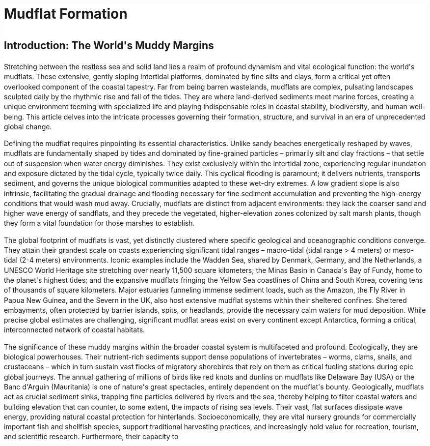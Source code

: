 
# Mudflat Formation

## Introduction: The World's Muddy Margins

Stretching between the restless sea and solid land lies a realm of profound dynamism and vital ecological function: the world's mudflats. These extensive, gently sloping intertidal platforms, dominated by fine silts and clays, form a critical yet often overlooked component of the coastal tapestry. Far from being barren wastelands, mudflats are complex, pulsating landscapes sculpted daily by the rhythmic rise and fall of the tides. They are where land-derived sediments meet marine forces, creating a unique environment teeming with specialized life and playing indispensable roles in coastal stability, biodiversity, and human well-being. This article delves into the intricate processes governing their formation, structure, and survival in an era of unprecedented global change.

Defining the mudflat requires pinpointing its essential characteristics. Unlike sandy beaches energetically reshaped by waves, mudflats are fundamentally shaped by tides and dominated by fine-grained particles – primarily silt and clay fractions – that settle out of suspension when water energy diminishes. They exist exclusively within the intertidal zone, experiencing regular inundation and exposure dictated by the tidal cycle, typically twice daily. This cyclical flooding is paramount; it delivers nutrients, transports sediment, and governs the unique biological communities adapted to these wet-dry extremes. A low gradient slope is also intrinsic, facilitating the gradual drainage and flooding necessary for fine sediment accumulation and preventing the high-energy conditions that would wash mud away. Crucially, mudflats are distinct from adjacent environments: they lack the coarser sand and higher wave energy of sandflats, and they precede the vegetated, higher-elevation zones colonized by salt marsh plants, though they form a vital foundation for those marshes to establish.

The global footprint of mudflats is vast, yet distinctly clustered where specific geological and oceanographic conditions converge. They attain their grandest scale on coasts experiencing significant tidal ranges – macro-tidal (tidal range > 4 meters) or meso-tidal (2-4 meters) environments. Iconic examples include the Wadden Sea, shared by Denmark, Germany, and the Netherlands, a UNESCO World Heritage site stretching over nearly 11,500 square kilometers; the Minas Basin in Canada's Bay of Fundy, home to the planet's highest tides; and the expansive mudflats fringing the Yellow Sea coastlines of China and South Korea, covering tens of thousands of square kilometers. Major estuaries funneling immense sediment loads, such as the Amazon, the Fly River in Papua New Guinea, and the Severn in the UK, also host extensive mudflat systems within their sheltered confines. Sheltered embayments, often protected by barrier islands, spits, or headlands, provide the necessary calm waters for mud deposition. While precise global estimates are challenging, significant mudflat areas exist on every continent except Antarctica, forming a critical, interconnected network of coastal habitats.

The significance of these muddy margins within the broader coastal system is multifaceted and profound. Ecologically, they are biological powerhouses. Their nutrient-rich sediments support dense populations of invertebrates – worms, clams, snails, and crustaceans – which in turn sustain vast flocks of migratory shorebirds that rely on them as critical fueling stations during epic global journeys. The annual gathering of millions of birds like red knots and dunlins on mudflats like Delaware Bay (USA) or the Banc d'Arguin (Mauritania) is one of nature's great spectacles, entirely dependent on the mudflat's bounty. Geologically, mudflats act as crucial sediment sinks, trapping fine particles delivered by rivers and the sea, thereby helping to filter coastal waters and building elevation that can counter, to some extent, the impacts of rising sea levels. Their vast, flat surfaces dissipate wave energy, providing natural coastal protection for hinterlands. Socioeconomically, they are vital nursery grounds for commercially important fish and shellfish species, support traditional harvesting practices, and increasingly hold value for recreation, tourism, and scientific research. Furthermore, their capacity to
